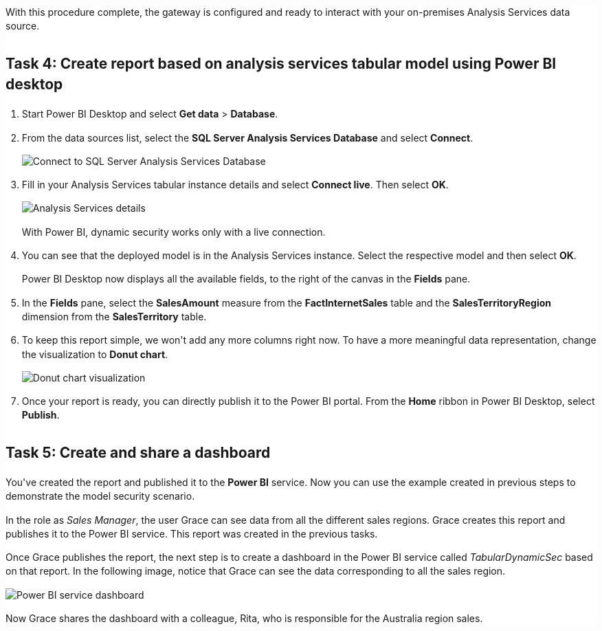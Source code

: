 With this procedure complete, the gateway is configured and ready to interact with your on-premises Analysis Services data source.

## Task 4: Create report based on analysis services tabular model using Power BI desktop

1. Start Power BI Desktop and select **Get data** > **Database**.

1. From the data sources list, select the **SQL Server Analysis Services Database** and select **Connect**.

   ![Connect to SQL Server Analysis Services Database](media/desktop-tutorial-row-level-security-onprem-ssas-tabular/getdata.png)

1. Fill in your Analysis Services tabular instance details and select **Connect live**. Then select **OK**.
  
   ![Analysis Services details](media/desktop-tutorial-row-level-security-onprem-ssas-tabular/getdata_connectlive.png)

   With Power BI, dynamic security works only with a live connection.

1. You can see that the deployed model is in the Analysis Services instance. Select the respective model and then select **OK**.

   Power BI Desktop now displays all the available fields, to the right of the canvas in the **Fields** pane.

1. In the **Fields** pane, select the **SalesAmount** measure from the **FactInternetSales** table and the **SalesTerritoryRegion** dimension from the **SalesTerritory** table.

1. To keep this report simple, we won't add any more columns right now. To have a more meaningful data representation, change the visualization to **Donut chart**.

   ![Donut chart visualization](media/desktop-tutorial-row-level-security-onprem-ssas-tabular/donut_chart.png)

1. Once your report is ready, you can directly publish it to the Power BI portal. From the **Home** ribbon in Power BI Desktop, select **Publish**.

## Task 5: Create and share a dashboard

You've created the report and published it to the **Power BI** service. Now you can use the example created in previous steps to demonstrate the model security scenario.

In the role as *Sales Manager*, the user Grace can see data from all the different sales regions. Grace creates this report and publishes it to the Power BI service. This report was created in the previous tasks.

Once Grace publishes the report, the next step is to create a dashboard in the Power BI service called *TabularDynamicSec* based on that report. In the following image, notice that Grace can see the data corresponding to all the sales region.

   ![Power BI service dashboard](media/desktop-tutorial-row-level-security-onprem-ssas-tabular/donut_chart_1.png)

Now Grace shares the dashboard with a colleague, Rita, who is responsible for the Australia region sales.
